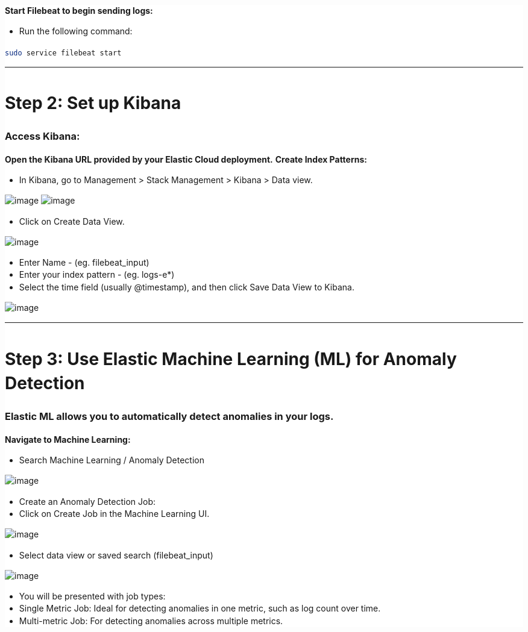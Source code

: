 **Start Filebeat to begin sending logs:**

- Run the following command:

```bash
sudo service filebeat start
```

---

# Step 2: Set up Kibana
### Access Kibana:

**Open the Kibana URL provided by your Elastic Cloud deployment.**
****Create Index Patterns:****
- In Kibana, go to Management > Stack Management > Kibana > Data view.
<img width="184" alt="image" src="https://github.com/user-attachments/assets/05aed51c-98d6-493a-9165-f38b31594ca9">
<img width="189" alt="image" src="https://github.com/user-attachments/assets/4bea95bc-9803-4e78-a554-fca9c039743f">

- Click on Create Data View.
<img width="754" alt="image" src="https://github.com/user-attachments/assets/21800423-6c0d-4b23-84f4-8e6d752bc250">

- Enter Name - (eg. filebeat_input)
- Enter your index pattern - (eg. logs-e*)
- Select the time field (usually @timestamp), and then click Save Data View to Kibana.

<img width="710" alt="image" src="https://github.com/user-attachments/assets/7e701d21-050f-45e4-a204-1d978f373384">

---

# Step 3: Use Elastic Machine Learning (ML) for Anomaly Detection
### Elastic ML allows you to automatically detect anomalies in your logs.

**Navigate to Machine Learning:**
- Search Machine Learning / Anomaly Detection
  
<img width="449" alt="image" src="https://github.com/user-attachments/assets/be7173c7-4ba5-47ca-9ec2-f00c9a70cebe">

- Create an Anomaly Detection Job:
- Click on Create Job in the Machine Learning UI.
  
<img width="740" alt="image" src="https://github.com/user-attachments/assets/f4dfd646-5335-4955-b4ed-daf25103ce8c">

- Select data view or saved search (filebeat_input)
  
<img width="769" alt="image" src="https://github.com/user-attachments/assets/1fc80649-b6b7-4247-84b3-137fbd4b0747">

- You will be presented with job types:
- Single Metric Job: Ideal for detecting anomalies in one metric, such as log count over time.
- Multi-metric Job: For detecting anomalies across multiple metrics.
  